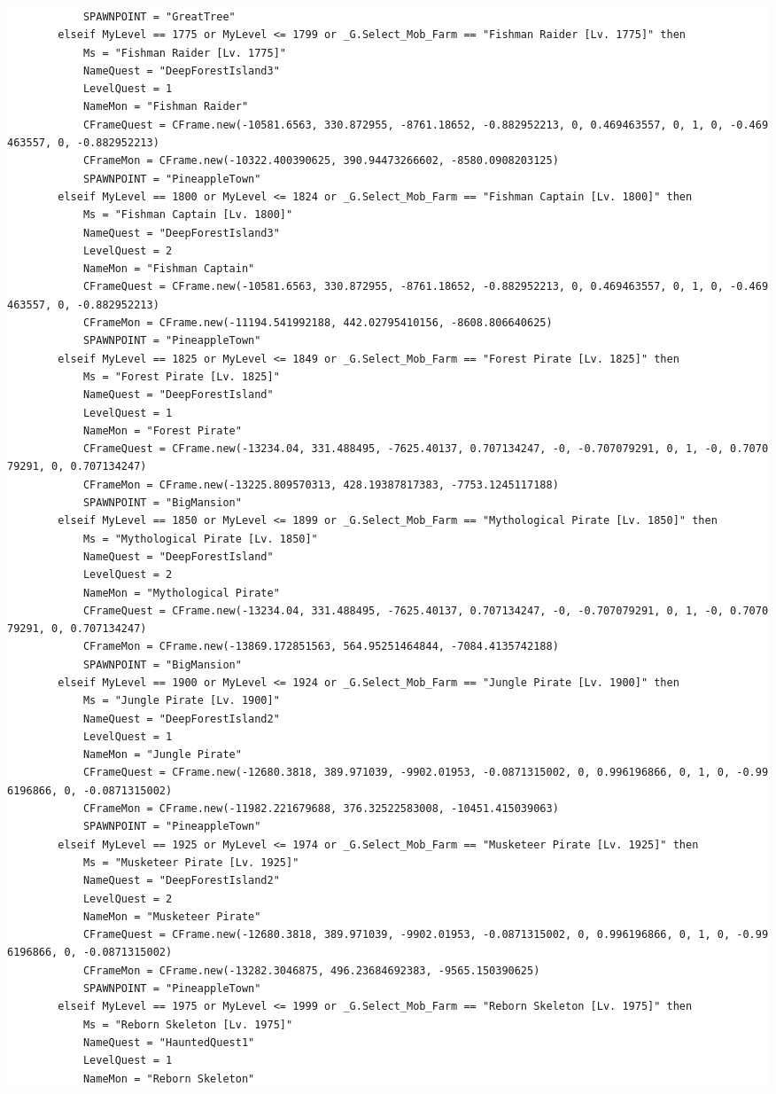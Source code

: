                 SPAWNPOINT = "GreatTree"
            elseif MyLevel == 1775 or MyLevel <= 1799 or _G.Select_Mob_Farm == "Fishman Raider [Lv. 1775]" then
                Ms = "Fishman Raider [Lv. 1775]"
                NameQuest = "DeepForestIsland3"
                LevelQuest = 1
                NameMon = "Fishman Raider"
                CFrameQuest = CFrame.new(-10581.6563, 330.872955, -8761.18652, -0.882952213, 0, 0.469463557, 0, 1, 0, -0.469463557, 0, -0.882952213)
                CFrameMon = CFrame.new(-10322.400390625, 390.94473266602, -8580.0908203125)
                SPAWNPOINT = "PineappleTown"
            elseif MyLevel == 1800 or MyLevel <= 1824 or _G.Select_Mob_Farm == "Fishman Captain [Lv. 1800]" then
                Ms = "Fishman Captain [Lv. 1800]"
                NameQuest = "DeepForestIsland3"
                LevelQuest = 2
                NameMon = "Fishman Captain"
                CFrameQuest = CFrame.new(-10581.6563, 330.872955, -8761.18652, -0.882952213, 0, 0.469463557, 0, 1, 0, -0.469463557, 0, -0.882952213)
                CFrameMon = CFrame.new(-11194.541992188, 442.02795410156, -8608.806640625)
                SPAWNPOINT = "PineappleTown"
            elseif MyLevel == 1825 or MyLevel <= 1849 or _G.Select_Mob_Farm == "Forest Pirate [Lv. 1825]" then
                Ms = "Forest Pirate [Lv. 1825]"
                NameQuest = "DeepForestIsland"
                LevelQuest = 1
                NameMon = "Forest Pirate"
                CFrameQuest = CFrame.new(-13234.04, 331.488495, -7625.40137, 0.707134247, -0, -0.707079291, 0, 1, -0, 0.707079291, 0, 0.707134247)
                CFrameMon = CFrame.new(-13225.809570313, 428.19387817383, -7753.1245117188)
                SPAWNPOINT = "BigMansion"
            elseif MyLevel == 1850 or MyLevel <= 1899 or _G.Select_Mob_Farm == "Mythological Pirate [Lv. 1850]" then
                Ms = "Mythological Pirate [Lv. 1850]"
                NameQuest = "DeepForestIsland"
                LevelQuest = 2
                NameMon = "Mythological Pirate"
                CFrameQuest = CFrame.new(-13234.04, 331.488495, -7625.40137, 0.707134247, -0, -0.707079291, 0, 1, -0, 0.707079291, 0, 0.707134247)
                CFrameMon = CFrame.new(-13869.172851563, 564.95251464844, -7084.4135742188)
                SPAWNPOINT = "BigMansion"
            elseif MyLevel == 1900 or MyLevel <= 1924 or _G.Select_Mob_Farm == "Jungle Pirate [Lv. 1900]" then
                Ms = "Jungle Pirate [Lv. 1900]"
                NameQuest = "DeepForestIsland2"
                LevelQuest = 1
                NameMon = "Jungle Pirate"
                CFrameQuest = CFrame.new(-12680.3818, 389.971039, -9902.01953, -0.0871315002, 0, 0.996196866, 0, 1, 0, -0.996196866, 0, -0.0871315002)
                CFrameMon = CFrame.new(-11982.221679688, 376.32522583008, -10451.415039063)
                SPAWNPOINT = "PineappleTown"
            elseif MyLevel == 1925 or MyLevel <= 1974 or _G.Select_Mob_Farm == "Musketeer Pirate [Lv. 1925]" then
                Ms = "Musketeer Pirate [Lv. 1925]"
                NameQuest = "DeepForestIsland2"
                LevelQuest = 2
                NameMon = "Musketeer Pirate"
                CFrameQuest = CFrame.new(-12680.3818, 389.971039, -9902.01953, -0.0871315002, 0, 0.996196866, 0, 1, 0, -0.996196866, 0, -0.0871315002)
                CFrameMon = CFrame.new(-13282.3046875, 496.23684692383, -9565.150390625)
                SPAWNPOINT = "PineappleTown"
            elseif MyLevel == 1975 or MyLevel <= 1999 or _G.Select_Mob_Farm == "Reborn Skeleton [Lv. 1975]" then
                Ms = "Reborn Skeleton [Lv. 1975]"
                NameQuest = "HauntedQuest1"
                LevelQuest = 1
                NameMon = "Reborn Skeleton"